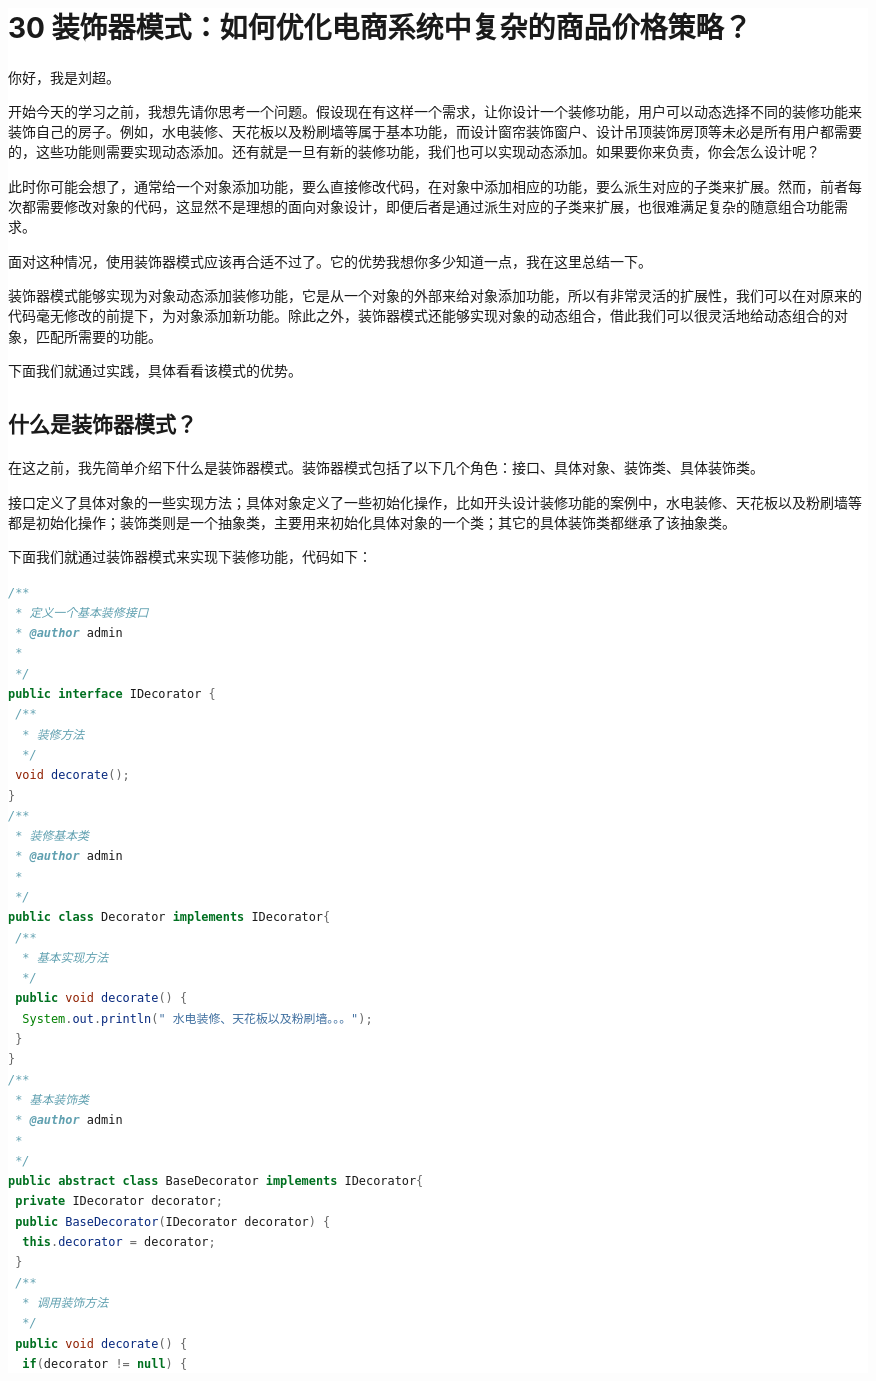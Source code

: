 # 30 装饰器模式：如何优化电商系统中复杂的商品价格策略？

你好，我是刘超。

开始今天的学习之前，我想先请你思考一个问题。假设现在有这样一个需求，让你设计一个装修功能，用户可以动态选择不同的装修功能来装饰自己的房子。例如，水电装修、天花板以及粉刷墙等属于基本功能，而设计窗帘装饰窗户、设计吊顶装饰房顶等未必是所有用户都需要的，这些功能则需要实现动态添加。还有就是一旦有新的装修功能，我们也可以实现动态添加。如果要你来负责，你会怎么设计呢？

此时你可能会想了，通常给一个对象添加功能，要么直接修改代码，在对象中添加相应的功能，要么派生对应的子类来扩展。然而，前者每次都需要修改对象的代码，这显然不是理想的面向对象设计，即便后者是通过派生对应的子类来扩展，也很难满足复杂的随意组合功能需求。

面对这种情况，使用装饰器模式应该再合适不过了。它的优势我想你多少知道一点，我在这里总结一下。

装饰器模式能够实现为对象动态添加装修功能，它是从一个对象的外部来给对象添加功能，所以有非常灵活的扩展性，我们可以在对原来的代码毫无修改的前提下，为对象添加新功能。除此之外，装饰器模式还能够实现对象的动态组合，借此我们可以很灵活地给动态组合的对象，匹配所需要的功能。

下面我们就通过实践，具体看看该模式的优势。

## 什么是装饰器模式？

在这之前，我先简单介绍下什么是装饰器模式。装饰器模式包括了以下几个角色：接口、具体对象、装饰类、具体装饰类。

接口定义了具体对象的一些实现方法；具体对象定义了一些初始化操作，比如开头设计装修功能的案例中，水电装修、天花板以及粉刷墙等都是初始化操作；装饰类则是一个抽象类，主要用来初始化具体对象的一个类；其它的具体装饰类都继承了该抽象类。

下面我们就通过装饰器模式来实现下装修功能，代码如下：

```java
/**
 * 定义一个基本装修接口
 * @author admin
 *
 */
public interface IDecorator {
 /**
  * 装修方法
  */
 void decorate();
}
/**
 * 装修基本类
 * @author admin
 *
 */
public class Decorator implements IDecorator{
 /**
  * 基本实现方法
  */
 public void decorate() {
  System.out.println(" 水电装修、天花板以及粉刷墙。。。");
 }
}
/**
 * 基本装饰类
 * @author admin
 *
 */
public abstract class BaseDecorator implements IDecorator{
 private IDecorator decorator;
 public BaseDecorator(IDecorator decorator) {
  this.decorator = decorator;
 }
 /**
  * 调用装饰方法
  */
 public void decorate() {
  if(decorator != null) {
```
